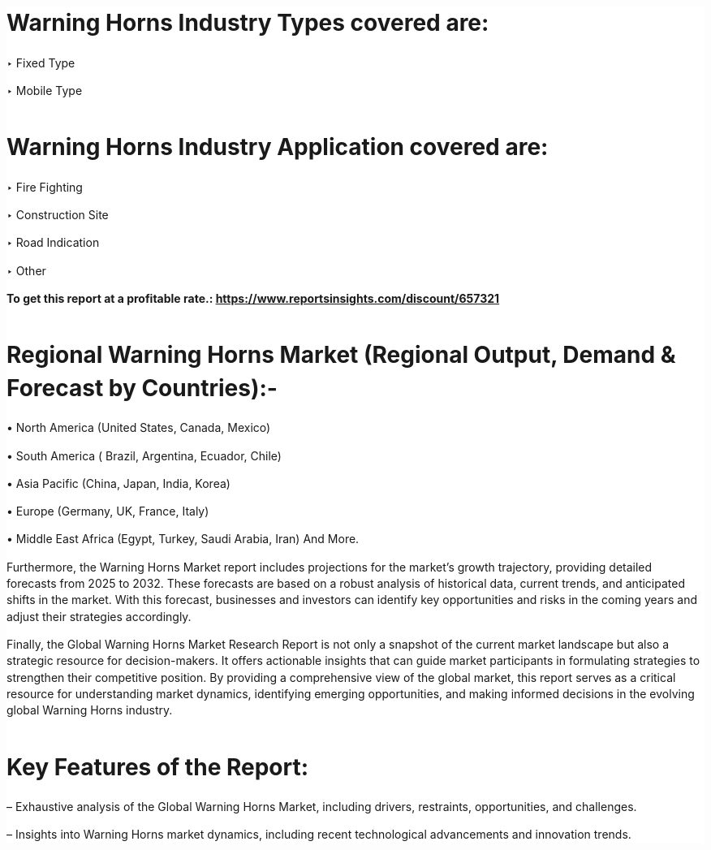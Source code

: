 # <strong>Warning Horns Industry Types covered are:</strong>

‣ Fixed Type

‣ Mobile Type

# <strong>Warning Horns Industry Application covered are:</strong>

‣ Fire Fighting

‣ Construction Site

‣ Road Indication

‣ Other

<strong>To get this report at a profitable rate.: <a href=https://www.reportsinsights.com/discount/657321>https://www.reportsinsights.com/discount/657321</a></strong>

# <strong>Regional Warning Horns Market (Regional Output, Demand &amp; Forecast by Countries):-</strong>

• North America (United States, Canada, Mexico)

• South America ( Brazil, Argentina, Ecuador, Chile)

• Asia Pacific (China, Japan, India, Korea)

• Europe (Germany, UK, France, Italy)

• Middle East Africa (Egypt, Turkey, Saudi Arabia, Iran) And More.

Furthermore, the Warning Horns Market report includes projections for the market’s growth trajectory, providing detailed forecasts from 2025 to 2032. These forecasts are based on a robust analysis of historical data, current trends, and anticipated shifts in the market. With this forecast, businesses and investors can identify key opportunities and risks in the coming years and adjust their strategies accordingly.

Finally, the Global Warning Horns Market Research Report is not only a snapshot of the current market landscape but also a strategic resource for decision-makers. It offers actionable insights that can guide market participants in formulating strategies to strengthen their competitive position. By providing a comprehensive view of the global market, this report serves as a critical resource for understanding market dynamics, identifying emerging opportunities, and making informed decisions in the evolving global Warning Horns industry.

# <strong>Key Features of the Report:</strong>

– Exhaustive analysis of the Global Warning Horns Market, including drivers, restraints, opportunities, and challenges.

– Insights into Warning Horns market dynamics, including recent technological advancements and innovation trends.
